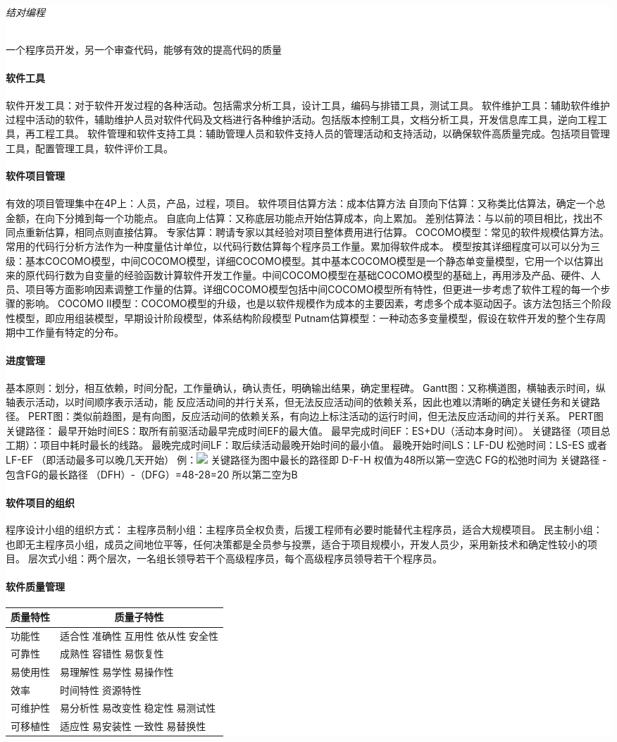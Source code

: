 ###### 结对编程
一个程序员开发，另一个审查代码，能够有效的提高代码的质量
#### 软件工具
软件开发工具：对于软件开发过程的各种活动。包括需求分析工具，设计工具，编码与排错工具，测试工具。
软件维护工具：辅助软件维护过程中活动的软件，辅助维护人员对软件代码及文档进行各种维护活动。包括版本控制工具，文档分析工具，开发信息库工具，逆向工程工具，再工程工具。
软件管理和软件支持工具：辅助管理人员和软件支持人员的管理活动和支持活动，以确保软件高质量完成。包括项目管理工具，配置管理工具，软件评价工具。
#### 软件项目管理
有效的项目管理集中在4P上：人员，产品，过程，项目。
软件项目估算方法：成本估算方法
自顶向下估算：又称类比估算法，确定一个总金额，在向下分摊到每一个功能点。
自底向上估算：又称底层功能点开始估算成本，向上累加。
差别估算法：与以前的项目相比，找出不同点重新估算，相同点则直接估算。
专家估算：聘请专家以其经验对项目整体费用进行估算。
COCOMO模型：常见的软件规模估算方法。常用的代码行分析方法作为一种度量估计单位，以代码行数估算每个程序员工作量。累加得软件成本。
模型按其详细程度可以可以分为三级：基本COCOMO模型，中间COCOMO模型，详细COCOMO模型。其中基本COCOMO模型是一个静态单变量模型，它用一个以估算出来的原代码行数为自变量的经验函数计算软件开发工作量。中间COCOMO模型在基础COCOMO模型的基础上，再用涉及产品、硬件、人员、项目等方面影响因素调整工作量的估算。详细COCOMO模型包括中间COCOMO模型所有特性，但更进一步考虑了软件工程的每一个步骤的影响。
COCOMO II模型：COCOMO模型的升级，也是以软件规模作为成本的主要因素，考虑多个成本驱动因子。该方法包括三个阶段性模型，即应用组装模型，早期设计阶段模型，体系结构阶段模型
Putnam估算模型：一种动态多变量模型，假设在软件开发的整个生存周期中工作量有特定的分布。
#### 进度管理
基本原则：划分，相互依赖，时间分配，工作量确认，确认责任，明确输出结果，确定里程碑。
 Gantt图：又称横道图，横轴表示时间，纵轴表示活动，以时间顺序表示活动，能
反应活动间的并行关系，但无法反应活动间的依赖关系，因此也难以清晰的确定关键任务和关键路径。
PERT图：类似前趋图，是有向图，反应活动间的依赖关系，有向边上标注活动的运行时间，但无法反应活动间的并行关系。
PERT图关键路径：
最早开始时间ES：取所有前驱活动最早完成时间EF的最大值。
最早完成时间EF：ES+DU（活动本身时间）。
关键路径（项目总工期）：项目中耗时最长的线路。
最晚完成时间LF：取后续活动最晚开始时间的最小值。
最晚开始时间LS：LF-DU
松弛时间：LS-ES 或者LF-EF （即活动最多可以晚几天开始）
例：![](https://cdn.nlark.com/yuque/0/2024/png/46412986/1721003442938-bd60e8ef-222f-4435-ba01-9b2dc8821eab.png#averageHue=%23ede8f1&clientId=u0daef0b1-4466-4&from=paste&id=u7f7d2a2d&originHeight=699&originWidth=1778&originalType=url&ratio=1.25&rotation=0&showTitle=false&status=done&style=none&taskId=u0f543892-def2-461b-9c07-9723f8d062d&title=)
关键路径为图中最长的路径即 D-F-H 权值为48所以第一空选C
FG的松弛时间为 关键路径 - 包含FG的最长路径 （DFH）-（DFG）=48-28=20 所以第二空为B
#### 软件项目的组织
程序设计小组的组织方式：
主程序员制小组：主程序员全权负责，后援工程师有必要时能替代主程序员，适合大规模项目。
民主制小组：也即无主程序员小组，成员之间地位平等，任何决策都是全员参与投票，适合于项目规模小，开发人员少，采用新技术和确定性较小的项目。
层次式小组：两个层次，一名组长领导若干个高级程序员，每个高级程序员领导若干个程序员。
#### 软件质量管理
| **质量特性** | **质量子特性** |
| --- | --- |
| 功能性 | 适合性 准确性 互用性 依从性 安全性 |
| 可靠性 | 成熟性 容错性 易恢复性 |
| 易使用性 | 易理解性 易学性 易操作性 |
| 效率 | 时间特性 资源特性 |
| 可维护性 | 易分析性 易改变性 稳定性 易测试性 |
| 可移植性 | 适应性 易安装性 一致性 易替换性 |
